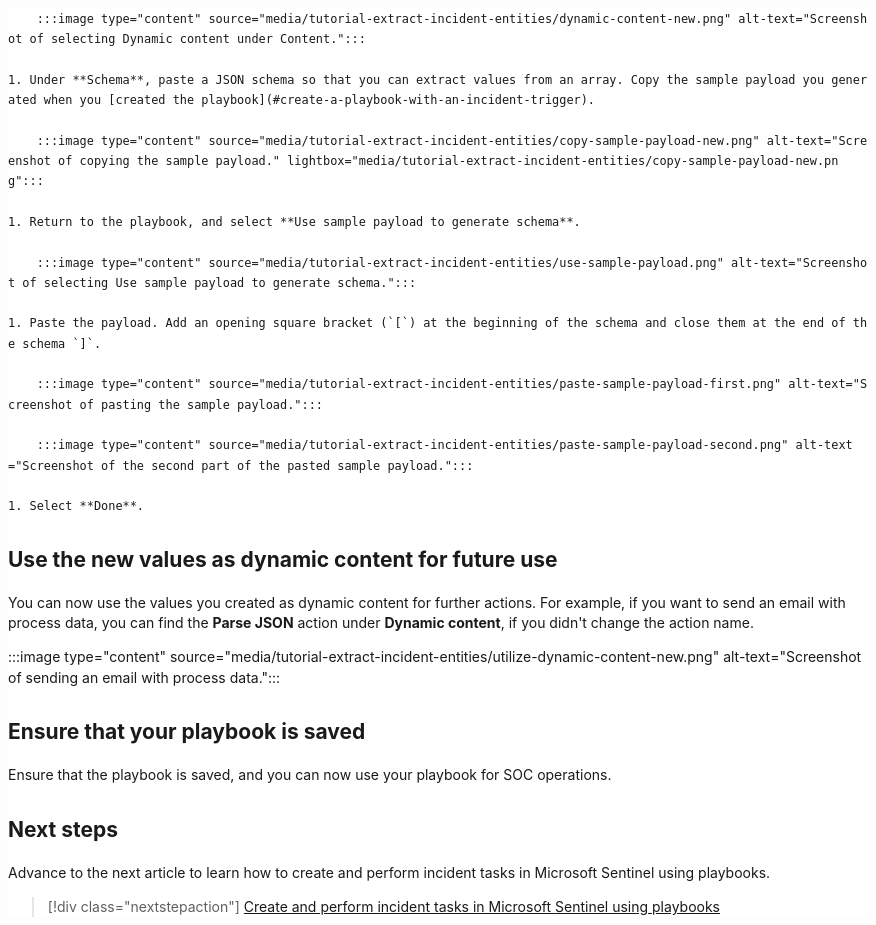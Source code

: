         :::image type="content" source="media/tutorial-extract-incident-entities/dynamic-content-new.png" alt-text="Screenshot of selecting Dynamic content under Content.":::

    1. Under **Schema**, paste a JSON schema so that you can extract values from an array. Copy the sample payload you generated when you [created the playbook](#create-a-playbook-with-an-incident-trigger). 
    
        :::image type="content" source="media/tutorial-extract-incident-entities/copy-sample-payload-new.png" alt-text="Screenshot of copying the sample payload." lightbox="media/tutorial-extract-incident-entities/copy-sample-payload-new.png":::

    1. Return to the playbook, and select **Use sample payload to generate schema**.  
    
        :::image type="content" source="media/tutorial-extract-incident-entities/use-sample-payload.png" alt-text="Screenshot of selecting Use sample payload to generate schema.":::

    1. Paste the payload. Add an opening square bracket (`[`) at the beginning of the schema and close them at the end of the schema `]`.
    
        :::image type="content" source="media/tutorial-extract-incident-entities/paste-sample-payload-first.png" alt-text="Screenshot of pasting the sample payload.":::

        :::image type="content" source="media/tutorial-extract-incident-entities/paste-sample-payload-second.png" alt-text="Screenshot of the second part of the pasted sample payload."::: 

    1. Select **Done**. 

## Use the new values as dynamic content for future use

You can now use the values you created as dynamic content for further actions. For example, if you want to send an email with process data, you can find the **Parse JSON** action under **Dynamic content**, if you didn't change the action name. 

:::image type="content" source="media/tutorial-extract-incident-entities/utilize-dynamic-content-new.png" alt-text="Screenshot of sending an email with process data.":::

## Ensure that your playbook is saved

Ensure that the playbook is saved, and you can now use your playbook for SOC operations. 

## Next steps

Advance to the next article to learn how to create and perform incident tasks in Microsoft Sentinel using playbooks.
> [!div class="nextstepaction"]
> [Create and perform incident tasks in Microsoft Sentinel using playbooks](create-tasks-playbook.md)